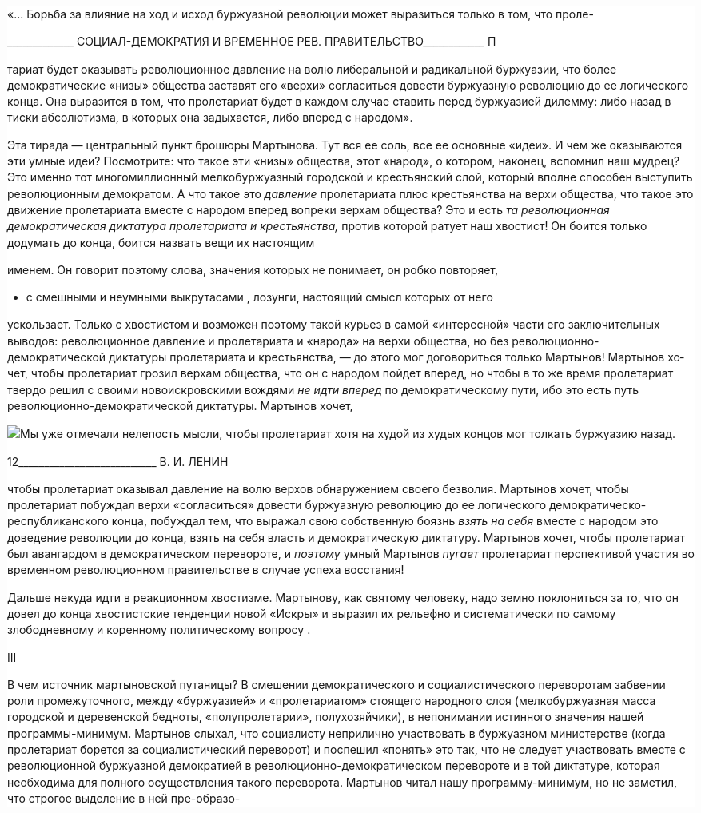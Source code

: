 «... Борьба за влияние на ход и исход буржуазной революции может выразиться только в том, что проле-

  

_____________ СОЦИАЛ-ДЕМОКРАТИЯ И ВРЕМЕННОЕ РЕВ. ПРАВИТЕЛЬСТВО____________ П

тариат будет оказывать революционное давление на волю либеральной и радикальной буржуазии, что более демократические «низы» общества заставят его «верхи» согла­ситься довести буржуазную революцию до ее логического конца. Она выразится в том, что пролетариат будет в каждом случае ставить перед буржуазией дилемму: либо назад в тиски абсолютизма, в которых она задыхается, либо вперед с народом».

Эта тирада — центральный пункт брошюры Мартынова. Тут вся ее соль, все ее ос­новные «идеи». И чем же оказываются эти умные идеи? Посмотрите: что такое эти «низы» общества, этот «народ», о котором, наконец, вспомнил наш мудрец? Это имен­но тот многомиллионный мелкобуржуазный городской и крестьянский слой, который вполне способен выступить революционным демократом. А что такое это _давление_ пролетариата плюс крестьянства на верхи общества, что такое это движение пролета­риата вместе с народом вперед вопреки верхам общества? Это и есть _та революционная_ _демократическая диктатура пролетариата и крестьянства,_ против которой ратует наш хвостист! Он боится только додумать до конца, боится назвать вещи их настоящим

именем. Он говорит поэтому слова, значения которых не понимает, он робко повторяет,

* с смешными и неумными выкрутасами , лозунги, настоящий смысл которых от него

ускользает. Только с хвостистом и возможен поэтому такой курьез в самой «интерес­ной» части его заключительных выводов: революционное давление и пролетариата и «народа» на верхи общества, но без революционно-демократической диктатуры проле­тариата и крестьянства, — до этого мог договориться только Мартынов! Мартынов хо­чет, чтобы пролетариат грозил верхам общества, что он с народом пойдет вперед, но чтобы в то же время пролетариат твердо решил с своими новоискровскими вождями _не_ _идти вперед_ по демократическому пути, ибо это есть путь революционно-демократической диктатуры. Мартынов хочет,

![](file:///C:/Users/bot32/AppData/Local/Temp/msohtmlclip1/01/clip_image001.png)Мы уже отмечали нелепость мысли, чтобы пролетариат хотя на худой из худых концов мог толкать буржуазию назад.

  

12___________________________ В. И. ЛЕНИН

чтобы пролетариат оказывал давление на волю верхов обнаружением своего безволия. Мартынов хочет, чтобы пролетариат побуждал верхи «согласиться» довести буржуаз­ную революцию до ее логического демократическо-республиканского конца, побуждал тем, что выражал свою собственную боязнь _взять на себя_ вместе с народом это доведе­ние революции до конца, взять на себя власть и демократическую диктатуру. Мартынов хочет, чтобы пролетариат был авангардом в демократическом перевороте, и _поэтому_ умный Мартынов _пугает_ пролетариат перспективой участия во временном революци­онном правительстве в случае успеха восстания!

Дальше некуда идти в реакционном хвостизме. Мартынову, как святому человеку, надо земно поклониться за то, что он довел до конца хвостистские тенденции новой «Искры» и выразил их рельефно и систематически по самому злободневному и корен­ному политическому вопросу .

III

В чем источник мартыновской путаницы? В смешении демократического и социали­стического переворотам забвении роли промежуточного, между «буржуазией» и «про­летариатом» стоящего народного слоя (мелкобуржуазная масса городской и деревен­ской бедноты, «полупролетарии», полухозяйчики), в непонимании истинного значения нашей программы-минимум. Мартынов слыхал, что социалисту неприлично участво­вать в буржуазном министерстве (когда пролетариат борется за социалистический пе­реворот) и поспешил «понять» это так, что не следует участвовать вместе с революци­онной буржуазной демократией в революционно-демократическом перевороте и в той диктатуре, которая необходима для полного осуществления такого переворота. Марты­нов читал нашу программу-минимум, но не заметил, что строгое выделение в ней пре-образо-
